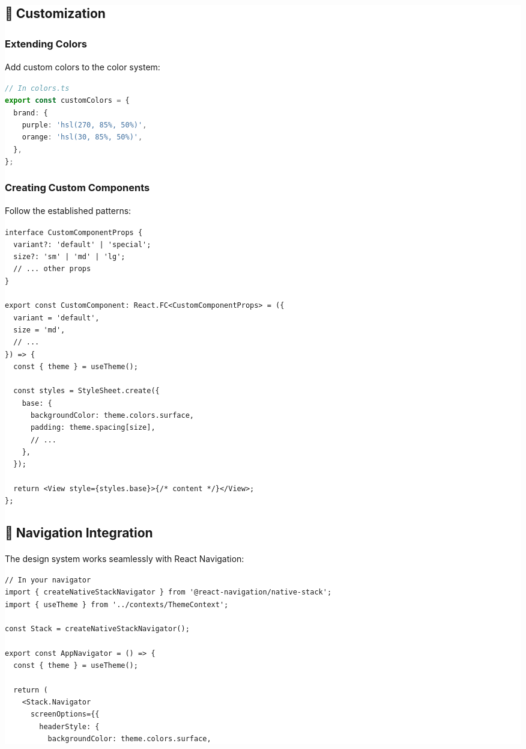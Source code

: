 ## 🔧 Customization

### Extending Colors

Add custom colors to the color system:

```typescript
// In colors.ts
export const customColors = {
  brand: {
    purple: 'hsl(270, 85%, 50%)',
    orange: 'hsl(30, 85%, 50%)',
  },
};
```

### Creating Custom Components

Follow the established patterns:

```tsx
interface CustomComponentProps {
  variant?: 'default' | 'special';
  size?: 'sm' | 'md' | 'lg';
  // ... other props
}

export const CustomComponent: React.FC<CustomComponentProps> = ({
  variant = 'default',
  size = 'md',
  // ...
}) => {
  const { theme } = useTheme();

  const styles = StyleSheet.create({
    base: {
      backgroundColor: theme.colors.surface,
      padding: theme.spacing[size],
      // ...
    },
  });

  return <View style={styles.base}>{/* content */}</View>;
};
```

## 📱 Navigation Integration

The design system works seamlessly with React Navigation:

```tsx
// In your navigator
import { createNativeStackNavigator } from '@react-navigation/native-stack';
import { useTheme } from '../contexts/ThemeContext';

const Stack = createNativeStackNavigator();

export const AppNavigator = () => {
  const { theme } = useTheme();

  return (
    <Stack.Navigator
      screenOptions={{
        headerStyle: {
          backgroundColor: theme.colors.surface,
```